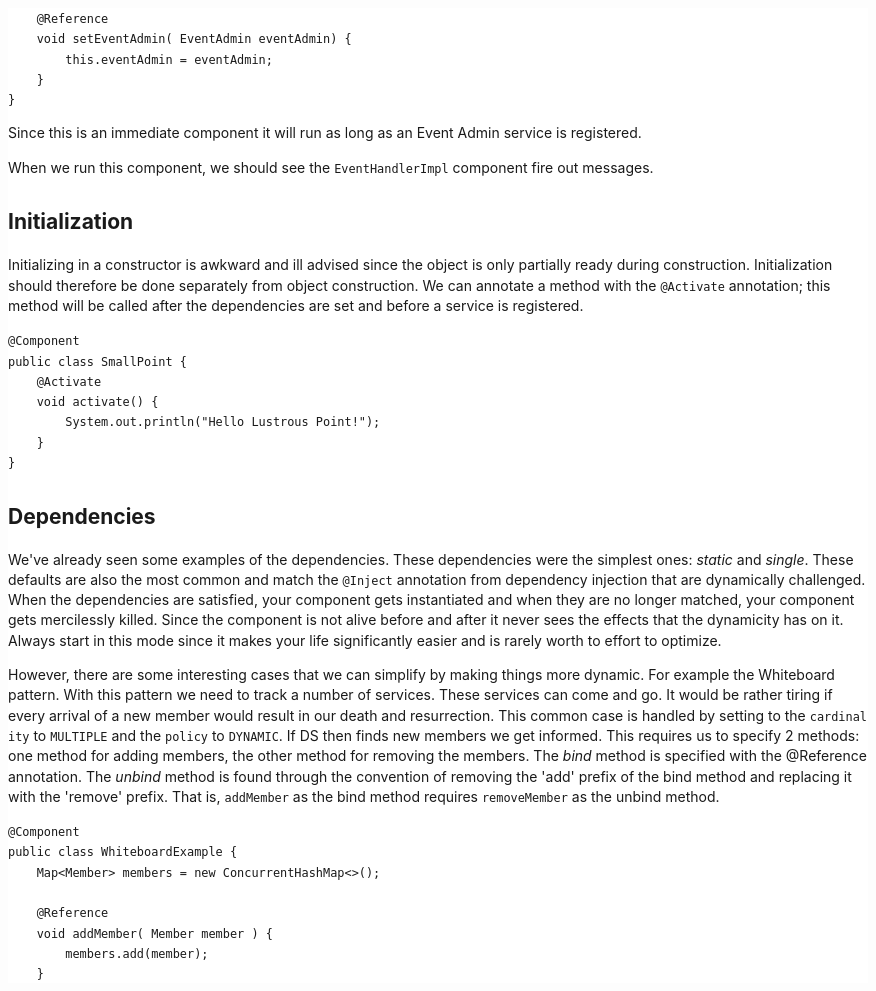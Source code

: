 		@Reference
		void setEventAdmin( EventAdmin eventAdmin) {
			this.eventAdmin = eventAdmin;
		}
	}

Since this is an immediate component it will run as long as an Event Admin service is registered. 

When we run this component, we should see the `EventHandlerImpl` component fire out messages.

## Initialization

Initializing in a constructor is awkward and ill advised since the object is only partially ready during construction. Initialization should therefore be done separately from object construction. We can annotate a method with the `@Activate` annotation; this method will be called after the dependencies are set and before a service is registered. 

	@Component
	public class SmallPoint {
		@Activate
		void activate() {
			System.out.println("Hello Lustrous Point!");
		}
	}

## Dependencies

We've already seen some examples of the dependencies. These dependencies were the simplest ones: _static_ and _single_. These defaults are also the most common and match the `@Inject` annotation from dependency injection that are dynamically challenged. When the dependencies are satisfied, your component gets instantiated and when they are no longer matched, your component gets mercilessly killed. Since the component is not alive before and after it never sees the effects that the dynamicity has on it. Always start in this mode since it makes your life significantly easier and is rarely worth to effort to optimize.

However, there are some interesting cases that we can simplify by making things more dynamic. For example the Whiteboard pattern. With this pattern we need to track a number of services. These services can come and go. It would be rather tiring if every arrival of a new member would result in our death and resurrection. This common case is handled by setting to the `cardinality` to `MULTIPLE` and the `policy` to `DYNAMIC`. If DS then finds new members we get informed. This requires us to specify 2 methods: one method for adding members, the other method for removing the members. The _bind_ method is specified with the @Reference annotation. The _unbind_ method is found through the convention of removing the 'add' prefix of the bind method and replacing it with the 'remove' prefix. That is, `addMember` as the bind method requires `removeMember` as the unbind method.

	@Component
	public class WhiteboardExample {
		Map<Member> members = new ConcurrentHashMap<>();
		
		@Reference
		void addMember( Member member ) {
			members.add(member);
		}
		